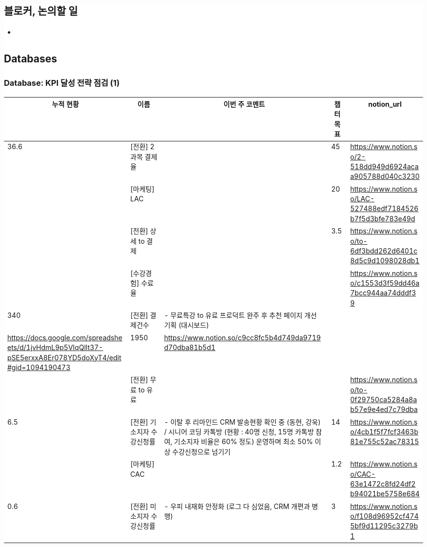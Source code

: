 ## 블로커, 논의할 일
-

## Databases

### Database: KPI 달성 전략 점검 (1)

| 누적 현황 | 이름 | 이번 주 코멘트 | 챕터 목표 | notion_url |
| --- | --- | --- | --- | --- |
| 36.6 | [전환] 2과목 결제율 |  | 45 | https://www.notion.so/2-518dd949d6924acaa905788d040c3230 |
|  | [마케팅] LAC |  | 20 | https://www.notion.so/LAC-527488edf7184526b7f5d3bfe783e49d |
|  | [전환] 상세 to 결제 |  | 3.5 | https://www.notion.so/to-6df3bdd262d6401c8d5c9d1098028db1 |
|  | [수강경험] 수료율 |  |  | https://www.notion.so/c1553d3f59dd46a7bcc944aa74dddf39 |
| 340 | [전환] 결제건수 | - 무료특강 to 유료 프로덕트 완주 후 추천 페이지 개선 기획 (대시보드) 
https://docs.google.com/spreadsheets/d/1jvHdmL9p5VIqQllt37-pSE5erxxA8Er078YD5doXyT4/edit#gid=1094190473 | 1950 | https://www.notion.so/c9cc8fc5b4d749da9719d70dba81b5d1 |
|  | [전환] 무료 to 유료 |  |  | https://www.notion.so/to-0f29750ca5284a8ab57e9e4ed7c79dba |
| 6.5 | [전환] 기소지자 수강신청률 | - 이탈 후 리마인드 CRM 발송현황 확인 중 (동현, 강욱) / 시니어 코딩 카톡방 (현황 : 40명 신청, 15명 카톡방 참여, 기소지자 비율은 60% 정도) 운영하며 최소 50% 이상 수강신청으로 넘기기 | 14 | https://www.notion.so/4cb1f5f7fcf3463b81e755c52ac78315 |
|  | [마케팅] CAC |  | 1.2 | https://www.notion.so/CAC-63e1472c8fd24df2b94021be5758e684 |
| 0.6 | [전환] 미소지자 수강신청률 | - 우피 내재화 안정화 (로그 다 심었음, CRM 개편과 병행) | 3 | https://www.notion.so/f108d96952cf4745bf9d11295c3279b1 |
